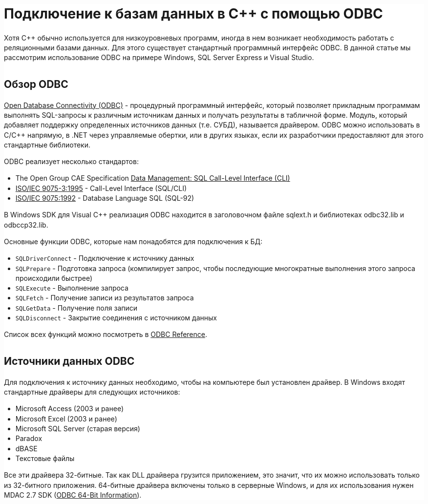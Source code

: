 # Подключение к базам данных в С++ с помощью ODBC

Хотя С++ обычно используется для низкоуровневых программ, иногда в нем возникает необходимость работать с реляционными базами данных. Для этого существует стандартный программный интерфейс ODBC. В данной статье мы рассмотрим использование ODBC на примере Windows, SQL Server Express и Visual Studio.

## Обзор ODBC

[Open Database Connectivity (ODBC)](https://docs.microsoft.com/en-us/sql/odbc/microsoft-open-database-connectivity-odbc) - процедурный программный интерфейс, который позволяет прикладным программам выполнять SQL-запросы к различным источникам данных и получать результаты в табличной форме. Модуль, который добавляет поддержку определенных источников данных (т.е. СУБД), называется драйвером. ODBC можно использовать в С/С++ напрямую, в .NET через управляемые обертки, или в других языках, если их разработчики предоставляют для этого стандартные библиотеки.

ODBC реализует несколько стандартов: 

- The Open Group CAE Specification [Data Management: SQL Call-Level Interface (CLI)](https://pubs.opengroup.org/onlinepubs/009654899/toc.pdf)
- [ISO/IEC 9075-3:1995](https://www.iso.org/standard/24357.html) - Call-Level Interface (SQL/CLI)
- [ISO/IEC 9075:1992](https://www.iso.org/standard/16663.html) - Database Language SQL (SQL-92)

В Windows SDK для Visual C++ реализация ODBC находится в заголовочном файле sqlext.h и библиотеках odbc32.lib и odbccp32.lib.

Основные функции ODBC, которые нам понадобятся для подключения к БД:

- `SQLDriverConnect` - Подключение к источнику данных
- `SQLPrepare` - Подготовка запроса (компилирует запрос, чтобы последующие многократные выполнения этого запроса происходили быстрее)
- `SQLExecute` - Выполнение запроса
- `SQLFetch` - Получение записи из результатов запроса
- `SQLGetData` - Получение поля записи
- `SQLDisconnect` - Закрытие соединения с источником данных

Список всех функций можно посмотреть в [ODBC Reference](https://docs.microsoft.com/en-us/sql/odbc/reference/syntax/odbc-reference).

## Источники данных ODBC

Для подключения к источнику данных необходимо, чтобы на компьютере был установлен драйвер. В Windows входят стандартные драйверы для следующих источников:

- Microsoft Access (2003 и ранее)
- Microsoft Excel (2003 и ранее)
- Microsoft SQL Server (старая версия)
- Paradox
- dBASE
- Текстовые файлы

Все эти драйвера 32-битные. Так как DLL драйвера грузится приложением, это значит, что их можно использовать только из 32-битного приложения. 64-битные драйвера включены только в серверные Windows, и для их использования нужен MDAC 2.7 SDK ([ODBC 64-Bit Information](https://docs.microsoft.com/en-us/sql/odbc/reference/odbc-64-bit-information)). 
